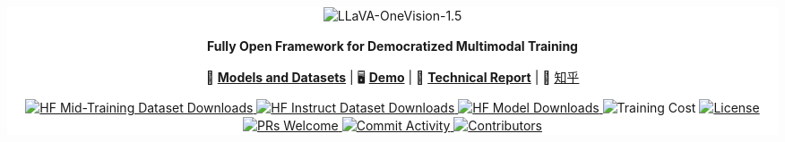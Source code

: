 <p align="center">
  <picture>
    <source media="(prefers-color-scheme: dark)" srcset="asset/llava_onevision_black.png">
    <source media="(prefers-color-scheme: light)" srcset="asset/llava_onevision_white.png">
    <img alt="LLaVA-OneVision-1.5" src="output/llava_onevision_white.png" width="600" style="max-width: 100%;">
  </picture>
</p>

<p align="center">
  <strong>Fully Open Framework for Democratized Multimodal Training</strong>
</p>

<div align="center">

🤗 **[Models and Datasets](https://huggingface.co/collections/lmms-lab/llava-onevision-15-68d385fe73b50bd22de23713)** |
🖥️ **[Demo](https://huggingface.co/spaces/lmms-lab/LLaVA-OneVision-1.5)** |
📄 **[Technical Report](https://arxiv.org/abs/2509.23661)** |
📰 [知乎](https://www.zhihu.com/question/1959577143697707446)

</div>


<p align="center">
  
  <a href="https://huggingface.co/datasets/lmms-lab/LLaVA-One-Vision-1.5-Mid-Training-85M">
    <img alt="HF Mid-Training Dataset Downloads" src="https://img.shields.io/badge/dynamic/json?url=https://huggingface.co/api/datasets/lmms-lab/LLaVA-One-Vision-1.5-Mid-Training-85M&amp;query=downloads&amp;label=Mid%20Training%20DATA%20Downloads&amp;color=green&amp;logo=huggingface&amp">
  </a>
  
  <a href="https://huggingface.co/datasets/lmms-lab/LLaVA-OneVision-1.5-Instruct-Data">
    <img alt="HF Instruct Dataset Downloads" src="https://img.shields.io/badge/dynamic/json?url=https://huggingface.co/api/datasets/lmms-lab/LLaVA-OneVision-1.5-Instruct-Data&amp;query=downloads&amp;label=Instruct%20DATA%20Downloads&amp;color=blue&amp;logo=huggingface&amp">
  </a>
  
  <a href="https://huggingface.co/lmms-lab/LLaVA-OneVision-1.5-8B-Instruct">
    <img alt="HF Model Downloads" src="https://img.shields.io/badge/dynamic/json?url=https://huggingface.co/api/models/lmms-lab/LLaVA-OneVision-1.5-8B-Instruct&amp;query=downloads&amp;label=OV-1.5-8B-Instruct%20Downloads&amp;color=yellow&amp;logo=huggingface&amp">
  </a>
  
  <img alt="Training Cost" src="https://img.shields.io/badge/Full%20Train%20Cost-~$16K-success">
  
  <a href="LICENSE">
    <img alt="License" src="https://img.shields.io/badge/License-Apache--2.0-blue.svg?logo=apache&amp">
  </a>
  
  <a href="https://github.com/EvolvingLMMs-Lab/LLaVA-OneVision-1.5/pulls">
    <img alt="PRs Welcome" src="https://img.shields.io/badge/PRs-welcome-brightgreen.svg?logo=github&amp">
  </a>
  
  <a href="https://github.com/EvolvingLMMs-Lab/LLaVA-OneVision-1.5/commits">
    <img alt="Commit Activity" src="https://img.shields.io/github/commit-activity/m/EvolvingLMMs-Lab/LLaVA-OneVision-1.5?logo=github&amp">
  </a>
  
  <a href="https://github.com/EvolvingLMMs-Lab/LLaVA-OneVision-1.5/graphs/contributors">
    <img alt="Contributors" src="https://img.shields.io/github/contributors/EvolvingLMMs-Lab/LLaVA-OneVision-1.5?logo=github&amp">
  </a>
  
